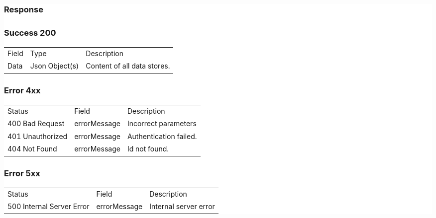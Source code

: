</table>


### Response

### Success 200

<table>
  <tr>
    <td>Field</td>
    <td>Type</td>
    <td>Description</td>
  </tr>
  <tr>
    <td>Data</td>
    <td>Json Object(s)</td>
    <td>Content of all data stores.</td>
  </tr>
</table>


### Error 4xx

<table>
  <tr>
    <td>Status</td>
    <td>Field</td>
    <td>Description</td>
  </tr>
  <tr>
    <td>400 Bad Request</td>
    <td>errorMessage</td>
    <td>Incorrect parameters</td>
  </tr>
  <tr>
    <td>401 Unauthorized</td>
    <td>errorMessage</td>
    <td>Authentication failed.</td>
  </tr>
  <tr>
    <td>404 Not Found</td>
    <td>errorMessage</td>
    <td>Id not found.</td>
  </tr>
</table>


### Error 5xx

<table>
  <tr>
    <td>Status</td>
    <td>Field</td>
    <td>Description</td>
  </tr>
  <tr>
    <td>500 Internal Server Error</td>
    <td>errorMessage</td>
    <td>Internal server error</td>
  </tr>
</table>
